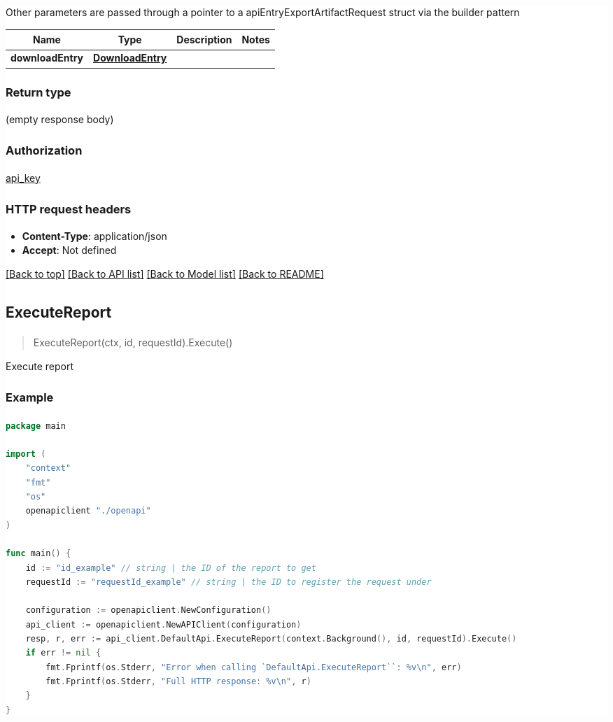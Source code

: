 Other parameters are passed through a pointer to a apiEntryExportArtifactRequest struct via the builder pattern


Name | Type | Description  | Notes
------------- | ------------- | ------------- | -------------
 **downloadEntry** | [**DownloadEntry**](DownloadEntry.md) |  | 

### Return type

 (empty response body)

### Authorization

[api_key](../README.md#api_key)

### HTTP request headers

- **Content-Type**: application/json
- **Accept**: Not defined

[[Back to top]](#) [[Back to API list]](../README.md#documentation-for-api-endpoints)
[[Back to Model list]](../README.md#documentation-for-models)
[[Back to README]](../README.md)


## ExecuteReport

> ExecuteReport(ctx, id, requestId).Execute()

Execute report



### Example

```go
package main

import (
    "context"
    "fmt"
    "os"
    openapiclient "./openapi"
)

func main() {
    id := "id_example" // string | the ID of the report to get
    requestId := "requestId_example" // string | the ID to register the request under

    configuration := openapiclient.NewConfiguration()
    api_client := openapiclient.NewAPIClient(configuration)
    resp, r, err := api_client.DefaultApi.ExecuteReport(context.Background(), id, requestId).Execute()
    if err != nil {
        fmt.Fprintf(os.Stderr, "Error when calling `DefaultApi.ExecuteReport``: %v\n", err)
        fmt.Fprintf(os.Stderr, "Full HTTP response: %v\n", r)
    }
}
```

